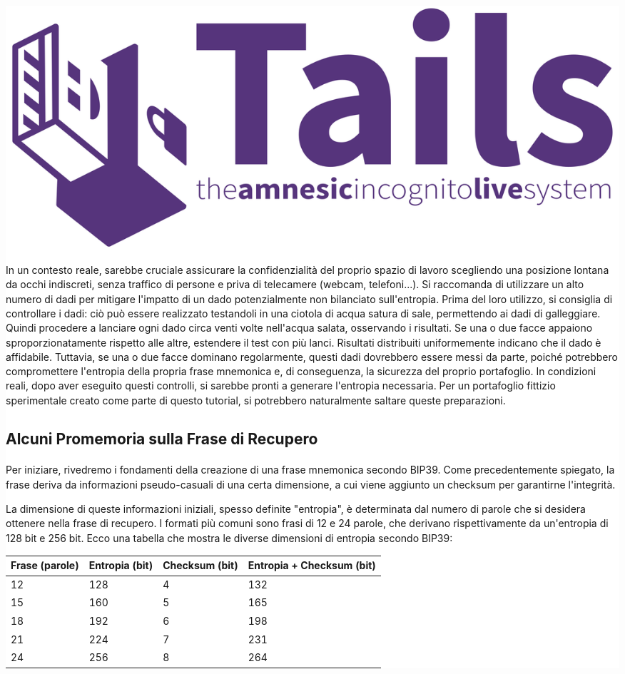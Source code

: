 ![mnemonico](assets/notext/2.webp)

In un contesto reale, sarebbe cruciale assicurare la confidenzialità del proprio spazio di lavoro scegliendo una posizione lontana da occhi indiscreti, senza traffico di persone e priva di telecamere (webcam, telefoni...).
Si raccomanda di utilizzare un alto numero di dadi per mitigare l'impatto di un dado potenzialmente non bilanciato sull'entropia. Prima del loro utilizzo, si consiglia di controllare i dadi: ciò può essere realizzato testandoli in una ciotola di acqua satura di sale, permettendo ai dadi di galleggiare. Quindi procedere a lanciare ogni dado circa venti volte nell'acqua salata, osservando i risultati. Se una o due facce appaiono sproporzionatamente rispetto alle altre, estendere il test con più lanci. Risultati distribuiti uniformemente indicano che il dado è affidabile. Tuttavia, se una o due facce dominano regolarmente, questi dadi dovrebbero essere messi da parte, poiché potrebbero compromettere l'entropia della propria frase mnemonica e, di conseguenza, la sicurezza del proprio portafoglio.
In condizioni reali, dopo aver eseguito questi controlli, si sarebbe pronti a generare l'entropia necessaria. Per un portafoglio fittizio sperimentale creato come parte di questo tutorial, si potrebbero naturalmente saltare queste preparazioni.

## Alcuni Promemoria sulla Frase di Recupero
Per iniziare, rivedremo i fondamenti della creazione di una frase mnemonica secondo BIP39. Come precedentemente spiegato, la frase deriva da informazioni pseudo-casuali di una certa dimensione, a cui viene aggiunto un checksum per garantirne l'integrità.

La dimensione di queste informazioni iniziali, spesso definite "entropia", è determinata dal numero di parole che si desidera ottenere nella frase di recupero. I formati più comuni sono frasi di 12 e 24 parole, che derivano rispettivamente da un'entropia di 128 bit e 256 bit. Ecco una tabella che mostra le diverse dimensioni di entropia secondo BIP39:

| Frase (parole) | Entropia (bit) | Checksum (bit) | Entropia + Checksum (bit) |
| --------------- | --------------- | --------------- | -------------------------- |
| 12              | 128             | 4               | 132                        |
| 15              | 160             | 5               | 165                        |
| 18              | 192             | 6               | 198                        |
| 21              | 224             | 7               | 231                        |
| 24              | 256             | 8               | 264                        |
